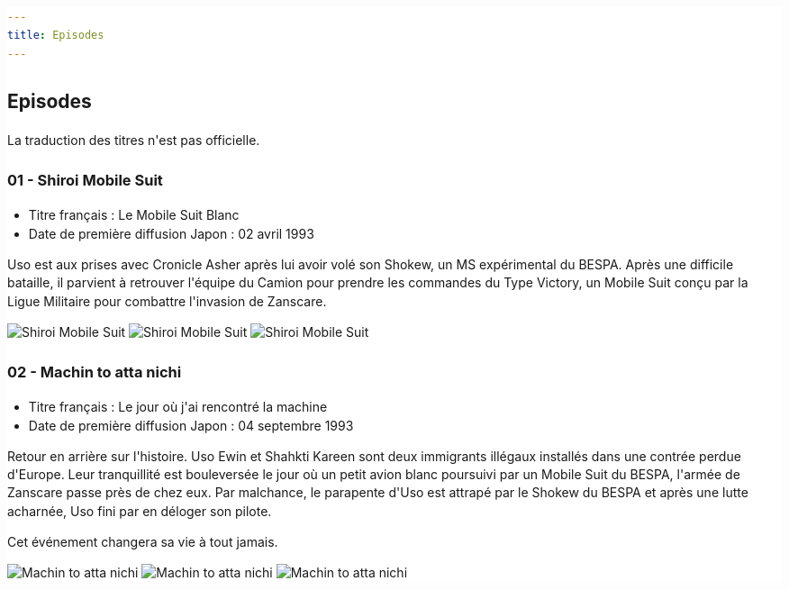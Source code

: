 ```yaml
---
title: Episodes
---
```


Episodes
--------


La traduction des titres n'est pas officielle.




### 01 - Shiroi Mobile Suit


* Titre français : Le Mobile Suit Blanc
* Date de première diffusion Japon : 02 avril 1993


Uso est aux prises avec Cronicle Asher après lui avoir volé son Shokew, un MS expérimental du BESPA. Après une difficile bataille, il parvient à retrouver l'équipe du Camion pour prendre les commandes du Type Victory, un Mobile Suit conçu par la Ligue Militaire pour combattre l'invasion de Zanscare. 



![Shiroi Mobile Suit](/images/mini/images-stories-saga-vgundam-episodes-_tb_x100_01-1.jpg)
![Shiroi Mobile Suit](/images/mini/images-stories-saga-vgundam-episodes-_tb_x100_01-2.jpg)
![Shiroi Mobile Suit](/images/mini/images-stories-saga-vgundam-episodes-_tb_x100_01-3.jpg)



### 02 - Machin to atta nichi


* Titre français : Le jour où j'ai rencontré la machine
* Date de première diffusion Japon : 04 septembre 1993


Retour en arrière sur l'histoire. Uso Ewin et Shahkti Kareen sont deux immigrants illégaux installés dans une contrée perdue d'Europe. Leur tranquillité est bouleversée le jour où un petit avion blanc poursuivi par un Mobile Suit du BESPA, l'armée de Zanscare passe près de chez eux. Par malchance, le parapente d'Uso est attrapé par le Shokew du BESPA et après une lutte acharnée, Uso fini par en déloger son pilote.   

Cet événement changera sa vie à tout jamais. 



![Machin to atta nichi](/images/mini/images-stories-saga-vgundam-episodes-_tb_x100_02-1.jpg)
![Machin to atta nichi](/images/mini/images-stories-saga-vgundam-episodes-_tb_x100_02-2.jpg)
![Machin to atta nichi](/images/mini/images-stories-saga-vgundam-episodes-_tb_x100_02-3.jpg)


